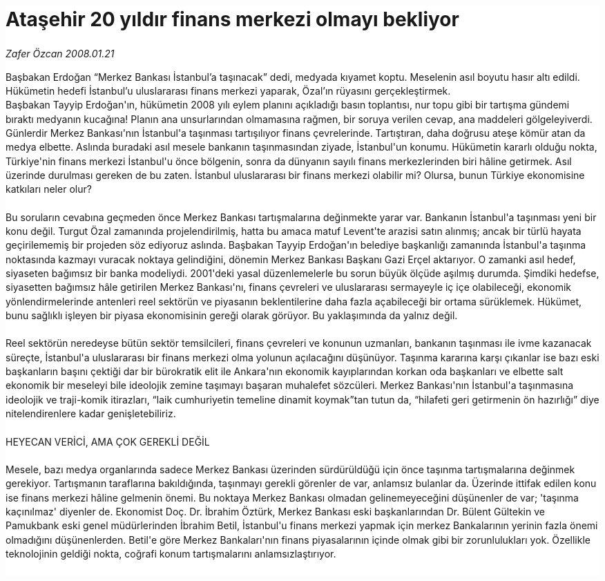 # Ataşehir 20 yıldır finans merkezi olmayı bekliyor

*Zafer Özcan 2008.01.21*

<div class="news-detail-text-todays">
 <div>
 </div>
 <div>
 </div>
 <div id="newsSpot">
  <font class="detail-spot">
   Başbakan Erdoğan “Merkez Bankası İstanbul’a taşınacak” dedi, medyada kıyamet koptu. Meselenin asıl boyutu hasır altı edildi. Hükümetin hedefi İstanbul’u uluslararası finans merkezi yaparak, Özal’ın rüyasını gerçekleştirmek.
  </font>
 </div>
 <div id="newsText">
  <font class="detail-text">
   Başbakan Tayyip Erdoğan'ın, hükümetin 2008 yılı eylem planını açıkladığı basın toplantısı, nur topu gibi bir tartışma gündemi bıraktı medyanın kucağına! Planın ana unsurlarından olmamasına rağmen, bir soruya verilen cevap, ana maddeleri gölgeleyiverdi. Günlerdir Merkez Bankası'nın İstanbul'a taşınması tartışılıyor finans çevrelerinde. Tartıştıran, daha doğrusu ateşe kömür atan da medya elbette. Aslında buradaki asıl mesele bankanın taşınmasından ziyade, İstanbul'un konumu. Hükümetin kararlı olduğu nokta, Türkiye'nin finans merkezi İstanbul'u önce bölgenin, sonra da dünyanın sayılı finans merkezlerinden biri hâline getirmek. Asıl üzerinde durulması gereken de bu zaten. İstanbul uluslararası bir finans merkezi olabilir mi? Olursa, bunun Türkiye ekonomisine katkıları neler olur?
   <br/>
   <br/>
   Bu soruların cevabına geçmeden önce Merkez Bankası tartışmalarına değinmekte yarar var. Bankanın İstanbul'a taşınması yeni bir konu değil. Turgut Özal zamanında projelendirilmiş, hatta bu amaca matuf Levent'te arazisi satın alınmış; ancak bir türlü hayata geçirilememiş bir projeden söz ediyoruz aslında. Başbakan Tayyip Erdoğan'ın belediye başkanlığı zamanında İstanbul'a taşınma noktasında kazmayı vuracak noktaya gelindiğini, dönemin Merkez Bankası Başkanı Gazi Erçel aktarıyor. O zamanki asıl hedef, siyaseten bağımsız bir banka modeliydi. 2001'deki yasal düzenlemelerle bu sorun büyük ölçüde aşılmış durumda. Şimdiki hedefse, siyasetten bağımsız hâle getirilen Merkez Bankası'nı, finans çevreleri ve uluslararası sermayeyle iç içe olabileceği, ekonomik yönlendirmelerinde antenleri reel sektörün ve piyasanın beklentilerine daha fazla açabileceği bir ortama sürüklemek. Hükümet, bunu sağlıklı işleyen bir piyasa ekonomisinin gereği olarak görüyor. Bu yaklaşımında da yalnız değil.
   <br/>
   <br/>
   Reel sektörün neredeyse bütün sektör temsilcileri, finans çevreleri ve konunun uzmanları, bankanın taşınması ile ivme kazanacak süreçte, İstanbul'a uluslararası bir finans merkezi olma yolunun açılacağını düşünüyor. Taşınma kararına karşı çıkanlar ise bazı eski başkanların başını çektiği dar bir bürokratik elit ile Ankara'nın ekonomik kayıplarından korkan oda başkanları ve elbette salt ekonomik bir meseleyi bile ideolojik zemine taşımayı başaran muhalefet sözcüleri. Merkez Bankası'nın İstanbul'a taşınmasına ideolojik ve traji-komik itirazları, “laik cumhuriyetin temeline dinamit koymak”tan tutun da, “hilafeti geri getirmenin ön hazırlığı” diye nitelendirenlere kadar genişletebiliriz.
   <br/>
   <br/>
   HEYECAN VERİCİ, AMA ÇOK GEREKLİ DEĞİL
   <br/>
   <br/>
   Mesele, bazı medya organlarında sadece Merkez Bankası üzerinden sürdürüldüğü için önce taşınma tartışmalarına değinmek gerekiyor. Tartışmanın taraflarına bakıldığında, taşınmayı gerekli görenler de var, anlamsız bulanlar da. Üzerinde ittifak edilen konu ise finans merkezi hâline gelmenin önemi. Bu noktaya Merkez Bankası olmadan gelinemeyeceğini düşünenler de var; 'taşınma kaçınılmaz' diyenler de. Ekonomist Doç. Dr. İbrahim Öztürk, Merkez Bankası eski başkanlarından Dr. Bülent Gültekin ve Pamukbank eski genel müdürlerinden İbrahim Betil, İstanbul'u finans merkezi yapmak için merkez Bankalarının yerinin fazla önemi olmadığını düşünenlerden. Betil'e göre Merkez Bankaları'nın finans piyasalarının içinde olmak gibi bir zorunlulukları yok. Özellikle teknolojinin geldiği nokta, coğrafi konum tartışmalarını anlamsızlaştırıyor.
   <br/>
   <br/>